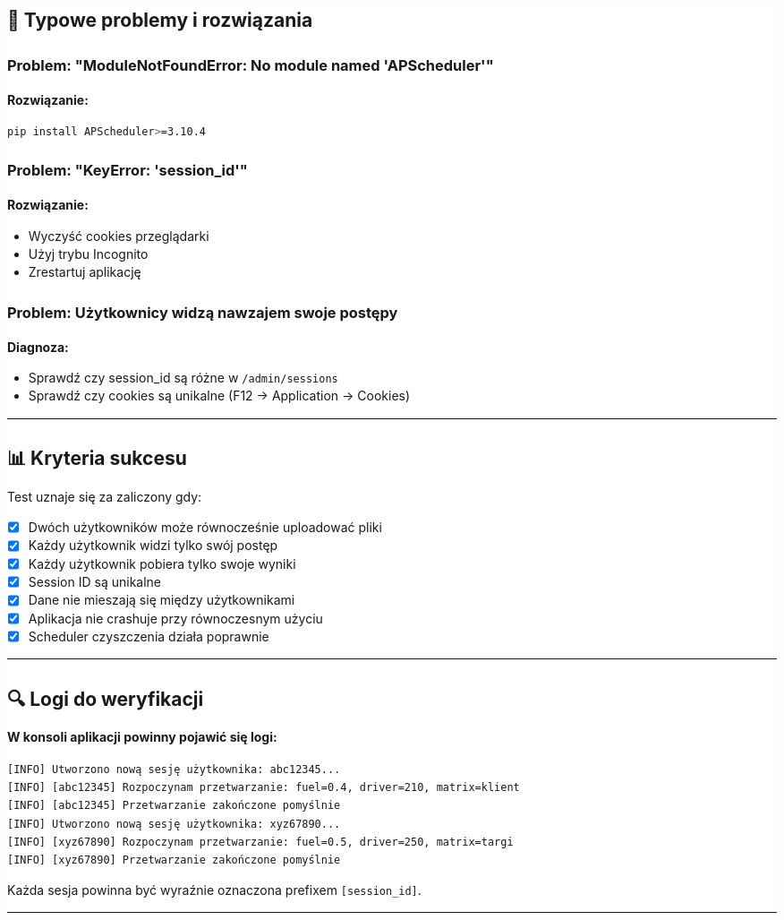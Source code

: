 
## 🐛 Typowe problemy i rozwiązania

### Problem: "ModuleNotFoundError: No module named 'APScheduler'"
**Rozwiązanie:**
```bash
pip install APScheduler>=3.10.4
```

### Problem: "KeyError: 'session_id'"
**Rozwiązanie:**
- Wyczyść cookies przeglądarki
- Użyj trybu Incognito
- Zrestartuj aplikację

### Problem: Użytkownicy widzą nawzajem swoje postępy
**Diagnoza:**
- Sprawdź czy session_id są różne w `/admin/sessions`
- Sprawdź czy cookies są unikalne (F12 → Application → Cookies)

---

## 📊 Kryteria sukcesu

Test uznaje się za zaliczony gdy:

- [x] Dwóch użytkowników może równocześnie uploadować pliki
- [x] Każdy użytkownik widzi tylko swój postęp
- [x] Każdy użytkownik pobiera tylko swoje wyniki
- [x] Session ID są unikalne
- [x] Dane nie mieszają się między użytkownikami
- [x] Aplikacja nie crashuje przy równoczesnym użyciu
- [x] Scheduler czyszczenia działa poprawnie

---

## 🔍 Logi do weryfikacji

**W konsoli aplikacji powinny pojawić się logi:**

```
[INFO] Utworzono nową sesję użytkownika: abc12345...
[INFO] [abc12345] Rozpoczynam przetwarzanie: fuel=0.4, driver=210, matrix=klient
[INFO] [abc12345] Przetwarzanie zakończone pomyślnie
[INFO] Utworzono nową sesję użytkownika: xyz67890...
[INFO] [xyz67890] Rozpoczynam przetwarzanie: fuel=0.5, driver=250, matrix=targi
[INFO] [xyz67890] Przetwarzanie zakończone pomyślnie
```

Każda sesja powinna być wyraźnie oznaczona prefixem `[session_id]`.

---